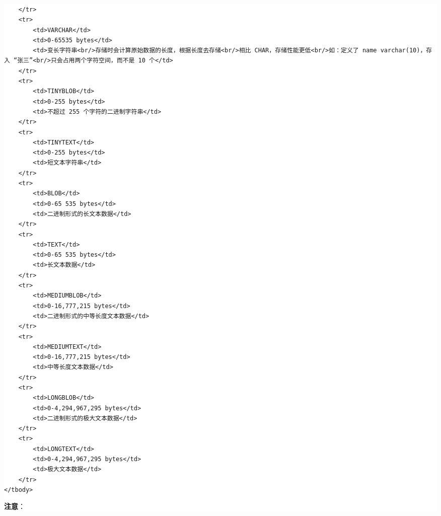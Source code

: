         </tr>
        <tr>
            <td>VARCHAR</td>
            <td>0-65535 bytes</td>
            <td>变长字符串<br/>存储时会计算原始数据的长度，根据长度去存储<br/>相比 CHAR，存储性能更低<br/>如：定义了 name varchar(10)，存入 “张三”<br/>只会占用两个字符空间，而不是 10 个</td>
        </tr>
        <tr>
            <td>TINYBLOB</td>
            <td>0-255 bytes</td>
            <td>不超过 255 个字符的二进制字符串</td>
        </tr>
        <tr>
            <td>TINYTEXT</td>
            <td>0-255 bytes</td>
            <td>短文本字符串</td>
        </tr>
        <tr>
            <td>BLOB</td>
            <td>0-65 535 bytes</td>
            <td>二进制形式的长文本数据</td>
        </tr>
        <tr>
            <td>TEXT</td>
            <td>0-65 535 bytes</td>
            <td>长文本数据</td>
        </tr>
        <tr>
            <td>MEDIUMBLOB</td>
            <td>0-16,777,215 bytes</td>
            <td>二进制形式的中等长度文本数据</td>
        </tr>
        <tr>
            <td>MEDIUMTEXT</td>
            <td>0-16,777,215 bytes</td>
            <td>中等长度文本数据</td>
        </tr>
        <tr>
            <td>LONGBLOB</td>
            <td>0-4,294,967,295 bytes</td>
            <td>二进制形式的极大文本数据</td>
        </tr>
        <tr>
            <td>LONGTEXT</td>
            <td>0-4,294,967,295 bytes</td>
            <td>极大文本数据</td>
        </tr>
    </tbody>
</table>


**注意**：
